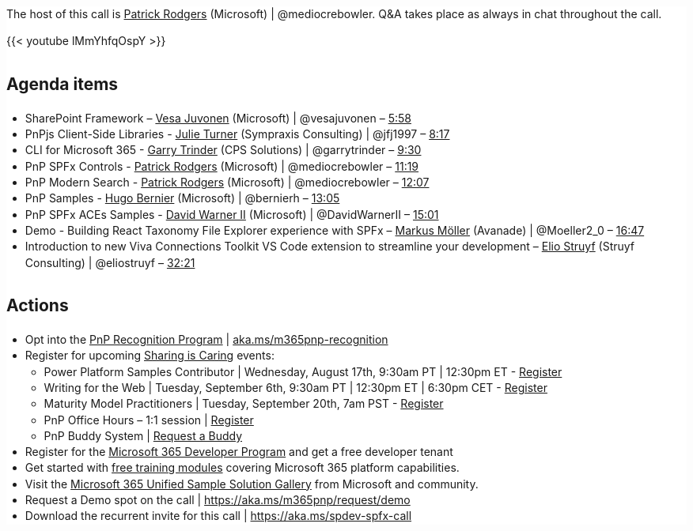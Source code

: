 The host of this call is [Patrick Rodgers](http://twitter.com/mediocrebowler) (Microsoft) \| @mediocrebowler. Q&A takes place as always in chat throughout the
call.

{{< youtube lMmYhfqOspY >}}

## Agenda items

* SharePoint Framework – [Vesa Juvonen](https://twitter.com/vesajuvonen) (Microsoft) \| @vesajuvonen – [5:58](https://youtu.be/lMmYhfqOspY?t=358)
* PnPjs Client-Side Libraries - [Julie Turner](http://twitter.com/jfj1997) (Sympraxis Consulting) \| @jfj1997 – [8:17](https://youtu.be/lMmYhfqOspY?t=497)
* CLI for Microsoft 365 - [Garry Trinder](https://twitter.com/garrytrinder) (CPS Solutions) \| @garrytrinder – [9:30](https://youtu.be/lMmYhfqOspY?t=570)
* PnP SPFx Controls - [Patrick Rodgers](http://twitter.com/mediocrebowler) (Microsoft) \| @mediocrebowler – [11:19](https://youtu.be/lMmYhfqOspY?t=679)
* PnP Modern Search - [Patrick Rodgers](http://twitter.com/mediocrebowler) (Microsoft) \| @mediocrebowler – [12:07](https://youtu.be/lMmYhfqOspY?t=727)
* PnP Samples - [Hugo Bernier](http://twitter.com/bernierh) (Microsoft) \| @bernierh – [13:05](https://youtu.be/lMmYhfqOspY?t=785)
* PnP SPFx ACEs Samples - [David Warner II](http://twitter.com/DavidWarnerII) (Microsoft) \| @DavidWarnerII – [15:01](https://youtu.be/lMmYhfqOspY?t=901)
* Demo - Building React Taxonomy File Explorer experience with SPFx – [Markus Möller](https://twitter.com/Moeller2_0) (Avanade) \| @Moeller2_0 – [16:47](https://youtu.be/lMmYhfqOspY?t=1007)
* Introduction to new Viva Connections Toolkit VS Code extension to streamline your development – [Elio Struyf](https://twitter.com/eliostruyf) (Struyf Consulting) \| @eliostruyf – [32:21](https://youtu.be/lMmYhfqOspY?t=1941)


## Actions

* Opt into the [PnP Recognition Program](https://aka.ms/m365pnp-recognition) \| [aka.ms/m365pnp-recognition](https://aka.ms/m365pnp-recognition)
* Register for upcoming [Sharing is Caring](https://pnp.github.io/sharing-is-caring/) events:
    * Power Platform Samples Contributor \| Wednesday, August 17th, 9:30am PT \| 12:30pm ET - [Register](https://forms.microsoft.com/pages/responsepage.aspx?id=KtIy2vgLW0SOgZbwvQuRaXDXyCl9DkBHq4A2OG7uLpdUN09VTVU2QzRLNE0yVERQMklHSDBMUTJGWC4u)
    * Writing for the Web \| Tuesday, September 6th, 9:30am PT \| 12:30pm ET \| 6:30pm CET - [Register](https://forms.microsoft.com/pages/responsepage.aspx?id=KtIy2vgLW0SOgZbwvQuRaXDXyCl9DkBHq4A2OG7uLpdUQkYwOVhZTkg3Rk9TVUI3NlA4R0Y0RTFSTy4u)
    * Maturity Model Practitioners \| Tuesday, September 20th, 7am PST - [Register](https://forms.office.com/Pages/ResponsePage.aspx?id=KtIy2vgLW0SOgZbwvQuRaXDXyCl9DkBHq4A2OG7uLpdUODY3NVRFQ0E4SFg5WlI1TU83WFJQRklZSy4u)
    * PnP Office Hours – 1:1 session \| [Register](https://outlook.office365.com/owa/calendar/PnPSharingisCaring@warner.digital/bookings/)
    * PnP Buddy System \| [Request a Buddy](https://forms.office.com/Pages/ResponsePage.aspx?id=KtIy2vgLW0SOgZbwvQuRaXDXyCl9DkBHq4A2OG7uLpdUMjRRUVg4NElZUUJLTEY1TVVSVDJFRFpLRS4u)
* Register for the [Microsoft 365 Developer Program](https://aka.ms/m365/devprogram) and get a free developer tenant
* Get started with [free training modules](https://aka.ms/m365/dev/learn) covering Microsoft 365 platform capabilities.
* Visit the [Microsoft 365 Unified Sample Solution Gallery](https://adoption.microsoft.com/sample-solution-gallery) from Microsoft and community.
* Request a Demo spot on the call \| <https://aka.ms/m365pnp/request/demo>
* Download the recurrent invite for this call \| <https://aka.ms/spdev-spfx-call>
